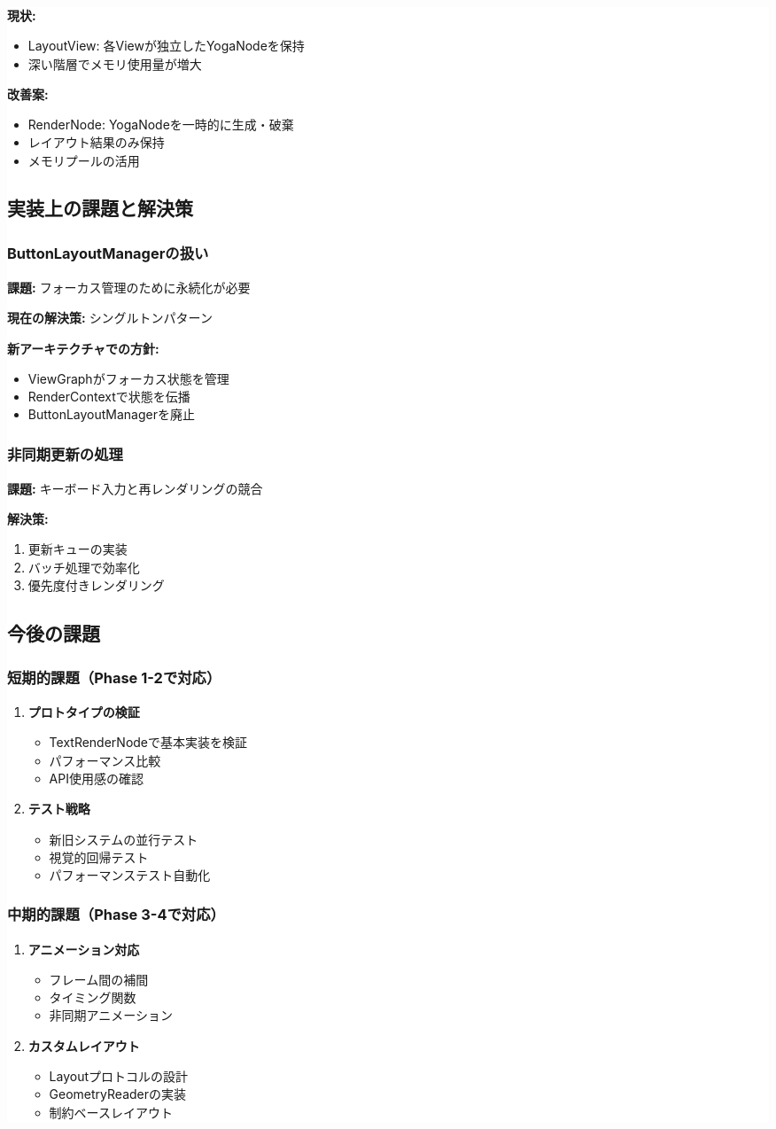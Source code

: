**現状:**
- LayoutView: 各Viewが独立したYogaNodeを保持
- 深い階層でメモリ使用量が増大

**改善案:**
- RenderNode: YogaNodeを一時的に生成・破棄
- レイアウト結果のみ保持
- メモリプールの活用

## 実装上の課題と解決策

### ButtonLayoutManagerの扱い

**課題:** フォーカス管理のために永続化が必要

**現在の解決策:** シングルトンパターン

**新アーキテクチャでの方針:**
- ViewGraphがフォーカス状態を管理
- RenderContextで状態を伝播
- ButtonLayoutManagerを廃止

### 非同期更新の処理

**課題:** キーボード入力と再レンダリングの競合

**解決策:**
1. 更新キューの実装
2. バッチ処理で効率化
3. 優先度付きレンダリング

## 今後の課題

### 短期的課題（Phase 1-2で対応）

1. **プロトタイプの検証**
   - TextRenderNodeで基本実装を検証
   - パフォーマンス比較
   - API使用感の確認

2. **テスト戦略**
   - 新旧システムの並行テスト
   - 視覚的回帰テスト
   - パフォーマンステスト自動化

### 中期的課題（Phase 3-4で対応）

1. **アニメーション対応**
   - フレーム間の補間
   - タイミング関数
   - 非同期アニメーション

2. **カスタムレイアウト**
   - Layoutプロトコルの設計
   - GeometryReaderの実装
   - 制約ベースレイアウト
